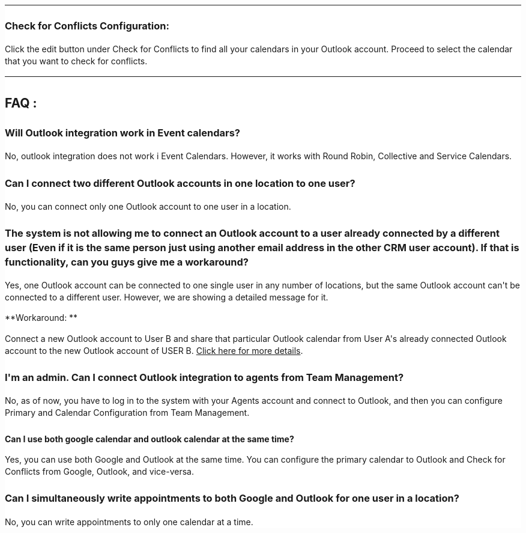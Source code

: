 * * *

### **Check for Conflicts Configuration:**

Click the edit button under Check for Conflicts to find all your calendars in your Outlook account. Proceed to select the calendar that you want to check for conflicts. 

* * *

## **FAQ** :

### **Will Outlook integration work in Event calendars?**

No, outlook integration does not work i Event Calendars. However, it works with Round Robin, Collective and Service Calendars.

### **Can I connect two different Outlook accounts in one location to one user?**

No, you can connect only one Outlook account to one user in a location.

### **The system is not allowing me to connect an Outlook account to a user already connected by a different user (Even if it is the same person just using another email address in the other CRM user account). If that is functionality, can you guys give me a workaround?**

Yes, one Outlook account can be connected to one single user in any number of locations, but the same Outlook account can't be connected to a different user. However, we are showing a detailed message for it.  

**Workaround:  **

Connect a new Outlook account to User B and share that particular Outlook calendar from User A's already connected Outlook account to the new Outlook account of USER B. [Click here for more details](https://support.microsoft.com/en-us/office/share-an-outlook-calendar-with-other-people-353ed2c1-3ec5-449d-8c73-6931a0adab88).

### **I'm an admin. Can I connect Outlook integration to agents from Team Management?**

No, as of now, you have to log in to the system with your Agents account and connect to Outlook, and then you can configure Primary and Calendar Configuration from Team Management.

###   
**Can I use both google calendar and outlook calendar at the same time?**

Yes, you can use both Google and Outlook at the same time. You can configure the primary calendar to Outlook and Check for Conflicts from Google, Outlook, and vice-versa.

### **Can I simultaneously write appointments to both Google and Outlook for one user in a location?**

No, you can write appointments to only one calendar at a time.
